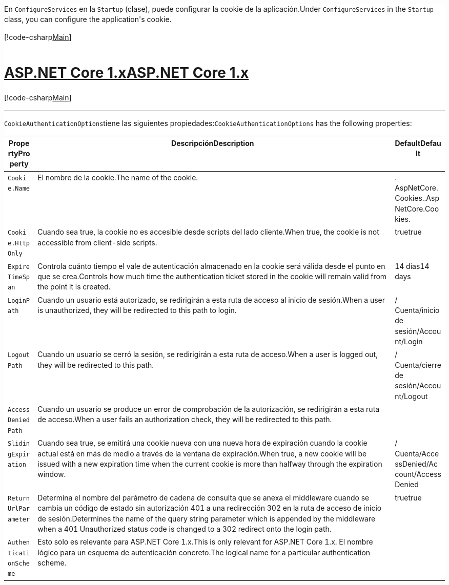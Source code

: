 <span data-ttu-id="1d29d-162">En `ConfigureServices` en la `Startup` (clase), puede configurar la cookie de la aplicación.</span><span class="sxs-lookup"><span data-stu-id="1d29d-162">Under `ConfigureServices` in the `Startup` class, you can configure the application's cookie.</span></span>

[!code-csharp[Main](identity/sample/src/ASPNETv2-IdentityDemo-Configuration/Startup.cs?name=snippet_configurecookie)]

# <a name="aspnet-core-1xtabaspnetcore1x"></a>[<span data-ttu-id="1d29d-163">ASP.NET Core 1.x</span><span class="sxs-lookup"><span data-stu-id="1d29d-163">ASP.NET Core 1.x</span></span>](#tab/aspnetcore1x)

[!code-csharp[Main](identity/sample/src/ASPNET-IdentityDemo-PrimaryKeysConfig/Startup.cs?range=58-59,72-80,84)]

---

<span data-ttu-id="1d29d-164">`CookieAuthenticationOptions`tiene las siguientes propiedades:</span><span class="sxs-lookup"><span data-stu-id="1d29d-164">`CookieAuthenticationOptions` has the following properties:</span></span>

| <span data-ttu-id="1d29d-165">Property</span><span class="sxs-lookup"><span data-stu-id="1d29d-165">Property</span></span>                | <span data-ttu-id="1d29d-166">Descripción</span><span class="sxs-lookup"><span data-stu-id="1d29d-166">Description</span></span>                       | <span data-ttu-id="1d29d-167">Default</span><span class="sxs-lookup"><span data-stu-id="1d29d-167">Default</span></span> |
| ----------------------- | --------------------------------- | ------- |
| `Cookie.Name`  | <span data-ttu-id="1d29d-168">El nombre de la cookie.</span><span class="sxs-lookup"><span data-stu-id="1d29d-168">The name of the cookie.</span></span>  | <span data-ttu-id="1d29d-169">. AspNetCore.Cookies.</span><span class="sxs-lookup"><span data-stu-id="1d29d-169">.AspNetCore.Cookies.</span></span>  |
| `Cookie.HttpOnly`  | <span data-ttu-id="1d29d-170">Cuando sea true, la cookie no es accesible desde scripts del lado cliente.</span><span class="sxs-lookup"><span data-stu-id="1d29d-170">When true, the cookie is not accessible from client-side scripts.</span></span>  |  <span data-ttu-id="1d29d-171">true</span><span class="sxs-lookup"><span data-stu-id="1d29d-171">true</span></span> |
| `ExpireTimeSpan`  | <span data-ttu-id="1d29d-172">Controla cuánto tiempo el vale de autenticación almacenado en la cookie será válida desde el punto en que se crea.</span><span class="sxs-lookup"><span data-stu-id="1d29d-172">Controls how much time the authentication ticket stored in the cookie will remain valid from the point it is created.</span></span>  | <span data-ttu-id="1d29d-173">14 días</span><span class="sxs-lookup"><span data-stu-id="1d29d-173">14 days</span></span>  |
| `LoginPath`  | <span data-ttu-id="1d29d-174">Cuando un usuario está autorizado, se redirigirán a esta ruta de acceso al inicio de sesión.</span><span class="sxs-lookup"><span data-stu-id="1d29d-174">When a user is unauthorized, they will be redirected to this path to login.</span></span> | <span data-ttu-id="1d29d-175">/ Cuenta/inicio de sesión</span><span class="sxs-lookup"><span data-stu-id="1d29d-175">/Account/Login</span></span>  |
| `LogoutPath`  | <span data-ttu-id="1d29d-176">Cuando un usuario se cerró la sesión, se redirigirán a esta ruta de acceso.</span><span class="sxs-lookup"><span data-stu-id="1d29d-176">When a user is logged out, they will be redirected to this path.</span></span>  | <span data-ttu-id="1d29d-177">/ Cuenta/cierre de sesión</span><span class="sxs-lookup"><span data-stu-id="1d29d-177">/Account/Logout</span></span>  |
| `AccessDeniedPath`  | <span data-ttu-id="1d29d-178">Cuando un usuario se produce un error de comprobación de la autorización, se redirigirán a esta ruta de acceso.</span><span class="sxs-lookup"><span data-stu-id="1d29d-178">When a user fails an authorization check, they will be redirected to this path.</span></span>  |   |
| `SlidingExpiration`  | <span data-ttu-id="1d29d-179">Cuando sea true, se emitirá una cookie nueva con una nueva hora de expiración cuando la cookie actual está en más de medio a través de la ventana de expiración.</span><span class="sxs-lookup"><span data-stu-id="1d29d-179">When true, a new cookie will be issued with a new expiration time when the current cookie is more than halfway through the expiration window.</span></span>  | <span data-ttu-id="1d29d-180">/ Cuenta/AccessDenied</span><span class="sxs-lookup"><span data-stu-id="1d29d-180">/Account/AccessDenied</span></span> |
| `ReturnUrlParameter`  | <span data-ttu-id="1d29d-181">Determina el nombre del parámetro de cadena de consulta que se anexa el middleware cuando se cambia un código de estado sin autorización 401 a una redirección 302 en la ruta de acceso de inicio de sesión.</span><span class="sxs-lookup"><span data-stu-id="1d29d-181">Determines the name of the query string parameter which is appended by the middleware when a 401 Unauthorized status code is changed to a 302 redirect onto the login path.</span></span>  |  <span data-ttu-id="1d29d-182">true</span><span class="sxs-lookup"><span data-stu-id="1d29d-182">true</span></span> |
| `AuthenticationScheme`  | <span data-ttu-id="1d29d-183">Esto solo es relevante para ASP.NET Core 1.x.</span><span class="sxs-lookup"><span data-stu-id="1d29d-183">This is only relevant for ASP.NET Core 1.x.</span></span> <span data-ttu-id="1d29d-184">El nombre lógico para un esquema de autenticación concreto.</span><span class="sxs-lookup"><span data-stu-id="1d29d-184">The logical name for a particular authentication scheme.</span></span> |  |